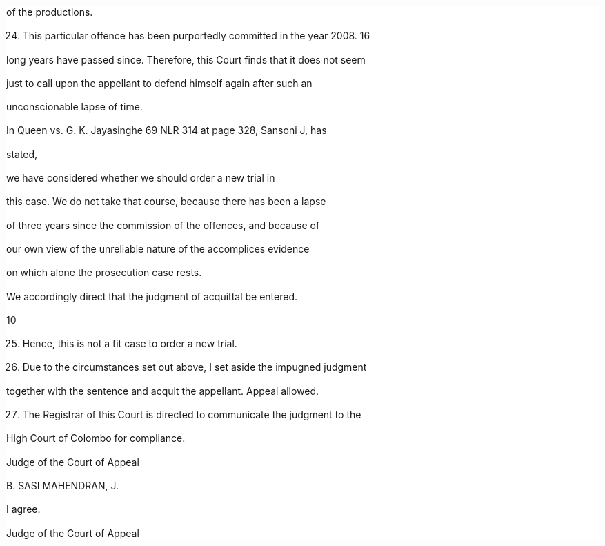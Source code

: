 of the productions.

24. This particular offence has been purportedly committed in the year 2008. 16

long years have passed since. Therefore, this Court finds that it does not seem

just to call upon the appellant to defend himself again after such an

unconscionable lapse of time.

In Queen vs. G. K. Jayasinghe 69 NLR 314 at page 328, Sansoni J, has

stated,

we have considered whether we should order a new trial in

this case. We do not take that course, because there has been a lapse

of three years since the commission of the offences, and because of

our own view of the unreliable nature of the accomplices evidence

on which alone the prosecution case rests.

We accordingly direct that the judgment of acquittal be entered.

10

25. Hence, this is not a fit case to order a new trial.

26. Due to the circumstances set out above, I set aside the impugned judgment

together with the sentence and acquit the appellant. Appeal allowed.

27. The Registrar of this Court is directed to communicate the judgment to the

High Court of Colombo for compliance.

Judge of the Court of Appeal

B. SASI MAHENDRAN, J.

I agree.

Judge of the Court of Appeal